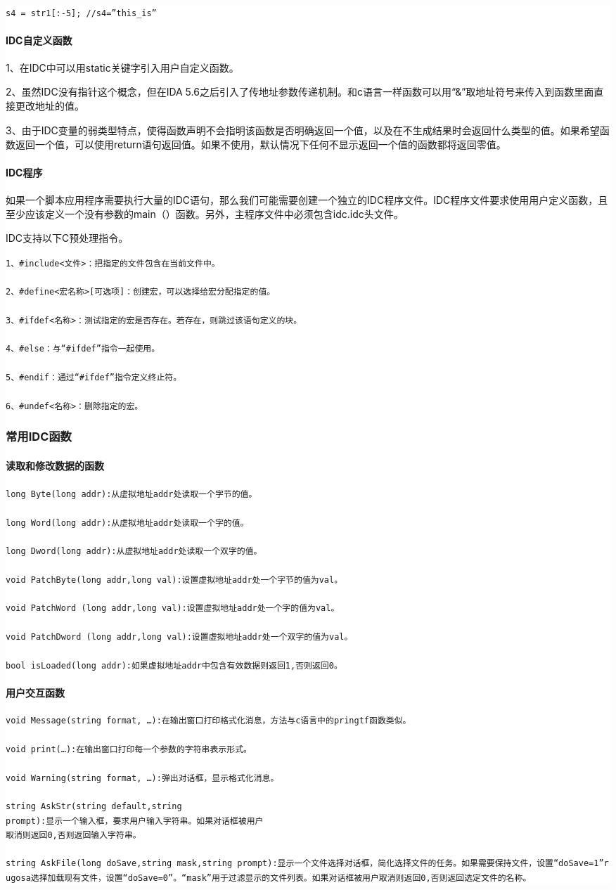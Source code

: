 	s4 = str1[:-5]; //s4=”this_is”

#### **IDC自定义函数**

1、在IDC中可以用static关键字引入用户自定义函数。

2、虽然IDC没有指针这个概念，但在IDA 5.6之后引入了传地址参数传递机制。和c语言一样函数可以用“&”取地址符号来传入到函数里面直接更改地址的值。

3、由于IDC变量的弱类型特点，使得函数声明不会指明该函数是否明确返回一个值，以及在不生成结果时会返回什么类型的值。如果希望函数返回一个值，可以使用return语句返回值。如果不使用，默认情况下任何不显示返回一个值的函数都将返回零值。

#### **IDC程序**

如果一个脚本应用程序需要执行大量的IDC语句，那么我们可能需要创建一个独立的IDC程序文件。IDC程序文件要求使用用户定义函数，且至少应该定义一个没有参数的main（）函数。另外，主程序文件中必须包含idc.idc头文件。

IDC支持以下C预处理指令。

	1、#include<文件>：把指定的文件包含在当前文件中。

	2、#define<宏名称>[可选项]：创建宏，可以选择给宏分配指定的值。

	3、#ifdef<名称>：测试指定的宏是否存在。若存在，则跳过该语句定义的块。

	4、#else：与“#ifdef”指令一起使用。

	5、#endif：通过“#ifdef”指令定义终止符。

	6、#undef<名称>：删除指定的宏。

### **常用IDC函数**

#### **读取和修改数据的函数**

	long Byte(long addr):从虚拟地址addr处读取一个字节的值。

	long Word(long addr):从虚拟地址addr处读取一个字的值。

	long Dword(long addr):从虚拟地址addr处读取一个双字的值。

	void PatchByte(long addr,long val):设置虚拟地址addr处一个字节的值为val。

	void PatchWord (long addr,long val):设置虚拟地址addr处一个字的值为val。

	void PatchDword (long addr,long val):设置虚拟地址addr处一个双字的值为val。

	bool isLoaded(long addr):如果虚拟地址addr中包含有效数据则返回1,否则返回0。

#### **用户交互函数**

	void Message(string format, …):在输出窗口打印格式化消息，方法与c语言中的pringtf函数类似。

	void print(…):在输出窗口打印每一个参数的字符串表示形式。

	void Warning(string format, …):弹出对话框，显示格式化消息。

	string AskStr(string default,string
	prompt):显示一个输入框，要求用户输入字符串。如果对话框被用户
	取消则返回0,否则返回输入字符串。

	string AskFile(long doSave,string mask,string prompt):显示一个文件选择对话框，简化选择文件的任务。如果需要保持文件，设置“doSave=1”rugosa选择加载现有文件，设置“doSave=0”。“mask”用于过滤显示的文件列表。如果对话框被用户取消则返回0,否则返回选定文件的名称。
